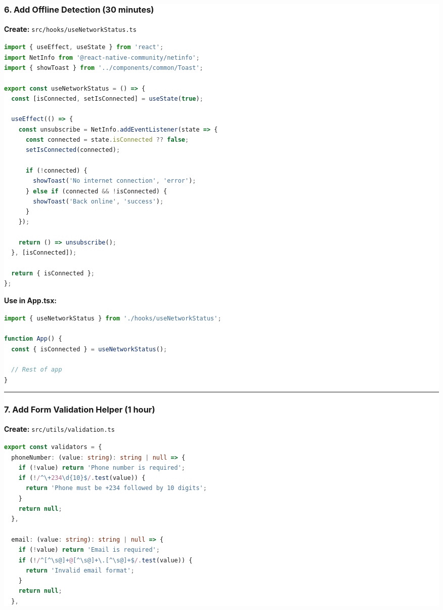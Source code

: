 
### **6. Add Offline Detection (30 minutes)**

**Create:** `src/hooks/useNetworkStatus.ts`

```typescript
import { useEffect, useState } from 'react';
import NetInfo from '@react-native-community/netinfo';
import { showToast } from '../components/common/Toast';

export const useNetworkStatus = () => {
  const [isConnected, setIsConnected] = useState(true);

  useEffect(() => {
    const unsubscribe = NetInfo.addEventListener(state => {
      const connected = state.isConnected ?? false;
      setIsConnected(connected);
      
      if (!connected) {
        showToast('No internet connection', 'error');
      } else if (connected && !isConnected) {
        showToast('Back online', 'success');
      }
    });

    return () => unsubscribe();
  }, [isConnected]);

  return { isConnected };
};
```

**Use in App.tsx:**

```typescript
import { useNetworkStatus } from './hooks/useNetworkStatus';

function App() {
  const { isConnected } = useNetworkStatus();
  
  // Rest of app
}
```

---

### **7. Add Form Validation Helper (1 hour)**

**Create:** `src/utils/validation.ts`

```typescript
export const validators = {
  phoneNumber: (value: string): string | null => {
    if (!value) return 'Phone number is required';
    if (!/^\+234\d{10}$/.test(value)) {
      return 'Phone must be +234 followed by 10 digits';
    }
    return null;
  },

  email: (value: string): string | null => {
    if (!value) return 'Email is required';
    if (!/^[^\s@]+@[^\s@]+\.[^\s@]+$/.test(value)) {
      return 'Invalid email format';
    }
    return null;
  },
```